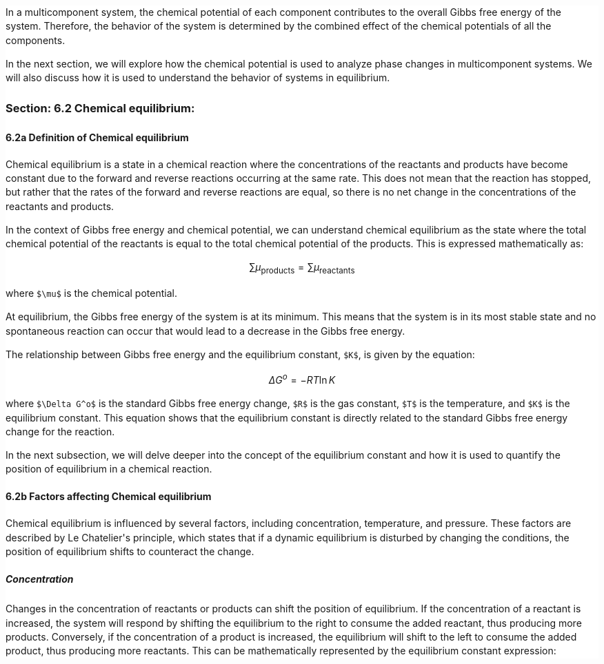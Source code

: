 In a multicomponent system, the chemical potential of each component contributes to the overall Gibbs free energy of the system. Therefore, the behavior of the system is determined by the combined effect of the chemical potentials of all the components.

In the next section, we will explore how the chemical potential is used to analyze phase changes in multicomponent systems. We will also discuss how it is used to understand the behavior of systems in equilibrium.

### Section: 6.2 Chemical equilibrium:

#### 6.2a Definition of Chemical equilibrium

Chemical equilibrium is a state in a chemical reaction where the concentrations of the reactants and products have become constant due to the forward and reverse reactions occurring at the same rate. This does not mean that the reaction has stopped, but rather that the rates of the forward and reverse reactions are equal, so there is no net change in the concentrations of the reactants and products.

In the context of Gibbs free energy and chemical potential, we can understand chemical equilibrium as the state where the total chemical potential of the reactants is equal to the total chemical potential of the products. This is expressed mathematically as:

$$
\sum \mu_{\text{products}} = \sum \mu_{\text{reactants}}
$$

where `$\mu$` is the chemical potential. 

At equilibrium, the Gibbs free energy of the system is at its minimum. This means that the system is in its most stable state and no spontaneous reaction can occur that would lead to a decrease in the Gibbs free energy. 

The relationship between Gibbs free energy and the equilibrium constant, `$K$`, is given by the equation:

$$
\Delta G^o = -RT \ln K
$$

where `$\Delta G^o$` is the standard Gibbs free energy change, `$R$` is the gas constant, `$T$` is the temperature, and `$K$` is the equilibrium constant. This equation shows that the equilibrium constant is directly related to the standard Gibbs free energy change for the reaction. 

In the next subsection, we will delve deeper into the concept of the equilibrium constant and how it is used to quantify the position of equilibrium in a chemical reaction.

#### 6.2b Factors affecting Chemical equilibrium

Chemical equilibrium is influenced by several factors, including concentration, temperature, and pressure. These factors are described by Le Chatelier's principle, which states that if a dynamic equilibrium is disturbed by changing the conditions, the position of equilibrium shifts to counteract the change.

##### Concentration

Changes in the concentration of reactants or products can shift the position of equilibrium. If the concentration of a reactant is increased, the system will respond by shifting the equilibrium to the right to consume the added reactant, thus producing more products. Conversely, if the concentration of a product is increased, the equilibrium will shift to the left to consume the added product, thus producing more reactants. This can be mathematically represented by the equilibrium constant expression:
